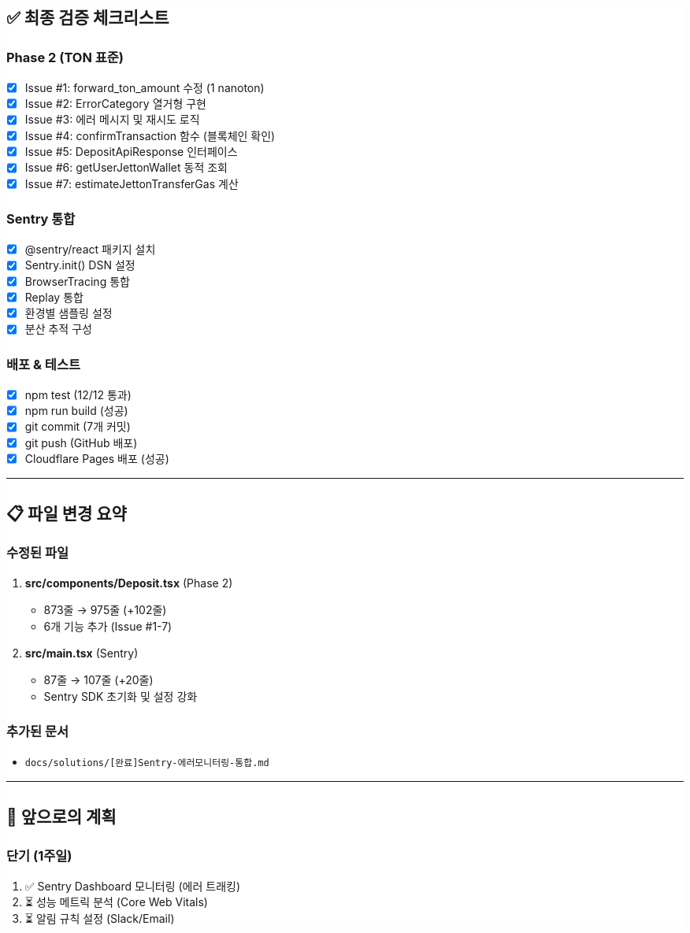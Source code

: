 
## ✅ 최종 검증 체크리스트

### Phase 2 (TON 표준)
- [x] Issue #1: forward_ton_amount 수정 (1 nanoton)
- [x] Issue #2: ErrorCategory 열거형 구현
- [x] Issue #3: 에러 메시지 및 재시도 로직
- [x] Issue #4: confirmTransaction 함수 (블록체인 확인)
- [x] Issue #5: DepositApiResponse 인터페이스
- [x] Issue #6: getUserJettonWallet 동적 조회
- [x] Issue #7: estimateJettonTransferGas 계산

### Sentry 통합
- [x] @sentry/react 패키지 설치
- [x] Sentry.init() DSN 설정
- [x] BrowserTracing 통합
- [x] Replay 통합
- [x] 환경별 샘플링 설정
- [x] 분산 추적 구성

### 배포 & 테스트
- [x] npm test (12/12 통과)
- [x] npm run build (성공)
- [x] git commit (7개 커밋)
- [x] git push (GitHub 배포)
- [x] Cloudflare Pages 배포 (성공)

---

## 📋 파일 변경 요약

### 수정된 파일

1. **src/components/Deposit.tsx** (Phase 2)
   - 873줄 → 975줄 (+102줄)
   - 6개 기능 추가 (Issue #1-7)

2. **src/main.tsx** (Sentry)
   - 87줄 → 107줄 (+20줄)
   - Sentry SDK 초기화 및 설정 강화

### 추가된 문서

- `docs/solutions/[완료]Sentry-에러모니터링-통합.md`

---

## 🎯 앞으로의 계획

### 단기 (1주일)
1. ✅ Sentry Dashboard 모니터링 (에러 트래킹)
2. ⏳ 성능 메트릭 분석 (Core Web Vitals)
3. ⏳ 알림 규칙 설정 (Slack/Email)
